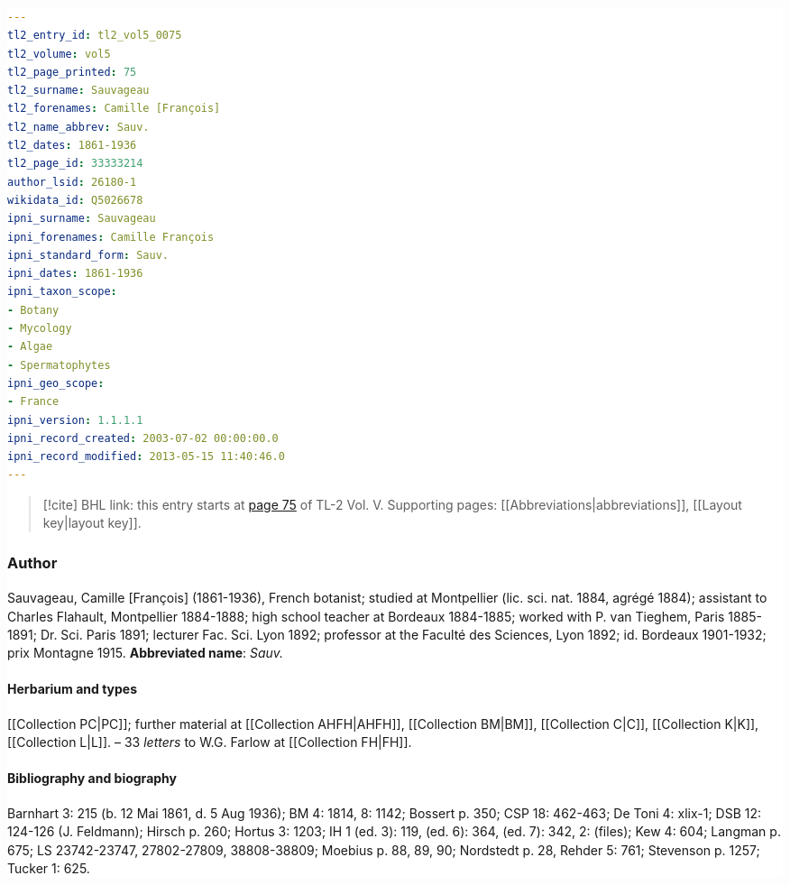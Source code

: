 ```yaml
---
tl2_entry_id: tl2_vol5_0075
tl2_volume: vol5
tl2_page_printed: 75
tl2_surname: Sauvageau
tl2_forenames: Camille [François]
tl2_name_abbrev: Sauv.
tl2_dates: 1861-1936
tl2_page_id: 33333214
author_lsid: 26180-1
wikidata_id: Q5026678
ipni_surname: Sauvageau
ipni_forenames: Camille François
ipni_standard_form: Sauv.
ipni_dates: 1861-1936
ipni_taxon_scope: 
- Botany
- Mycology
- Algae
- Spermatophytes
ipni_geo_scope: 
- France
ipni_version: 1.1.1.1
ipni_record_created: 2003-07-02 00:00:00.0
ipni_record_modified: 2013-05-15 11:40:46.0
---
```



> [!cite] BHL link: this entry starts at [page 75](https://www.biodiversitylibrary.org/page/33333214) of TL-2 Vol. V.
> Supporting pages: [[Abbreviations|abbreviations]], [[Layout key|layout key]].

### Author

Sauvageau, Camille \[François\] (1861-1936), French botanist; studied at Montpellier (lic. sci. nat. 1884, agrégé 1884); assistant to Charles Flahault, Montpellier 1884-1888; high school teacher at Bordeaux 1884-1885; worked with P. van Tieghem, Paris 1885-1891; Dr. Sci. Paris 1891; lecturer Fac. Sci. Lyon 1892; professor at the Faculté des Sciences, Lyon 1892; id. Bordeaux 1901-1932; prix Montagne 1915. 
**Abbreviated name**: *Sauv.*

#### Herbarium and types

[[Collection PC|PC]]; further material at [[Collection AHFH|AHFH]], [[Collection BM|BM]], [[Collection C|C]], [[Collection K|K]], [[Collection L|L]]. – 33 *letters* to W.G. Farlow at [[Collection FH|FH]].

#### Bibliography and biography

Barnhart 3: 215 (b. 12 Mai 1861, d. 5 Aug 1936); BM 4: 1814, 8: 1142; Bossert p. 350; CSP 18: 462-463; De Toni 4: xlix-1; DSB 12: 124-126 (J. Feldmann); Hirsch p. 260; Hortus 3: 1203; IH 1 (ed. 3): 119, (ed. 6): 364, (ed. 7): 342, 2: (files); Kew 4: 604; Langman p. 675; LS 23742-23747, 27802-27809, 38808-38809; Moebius p. 88, 89, 90; Nordstedt p. 28, Rehder 5: 761; Stevenson p. 1257; Tucker 1: 625.
